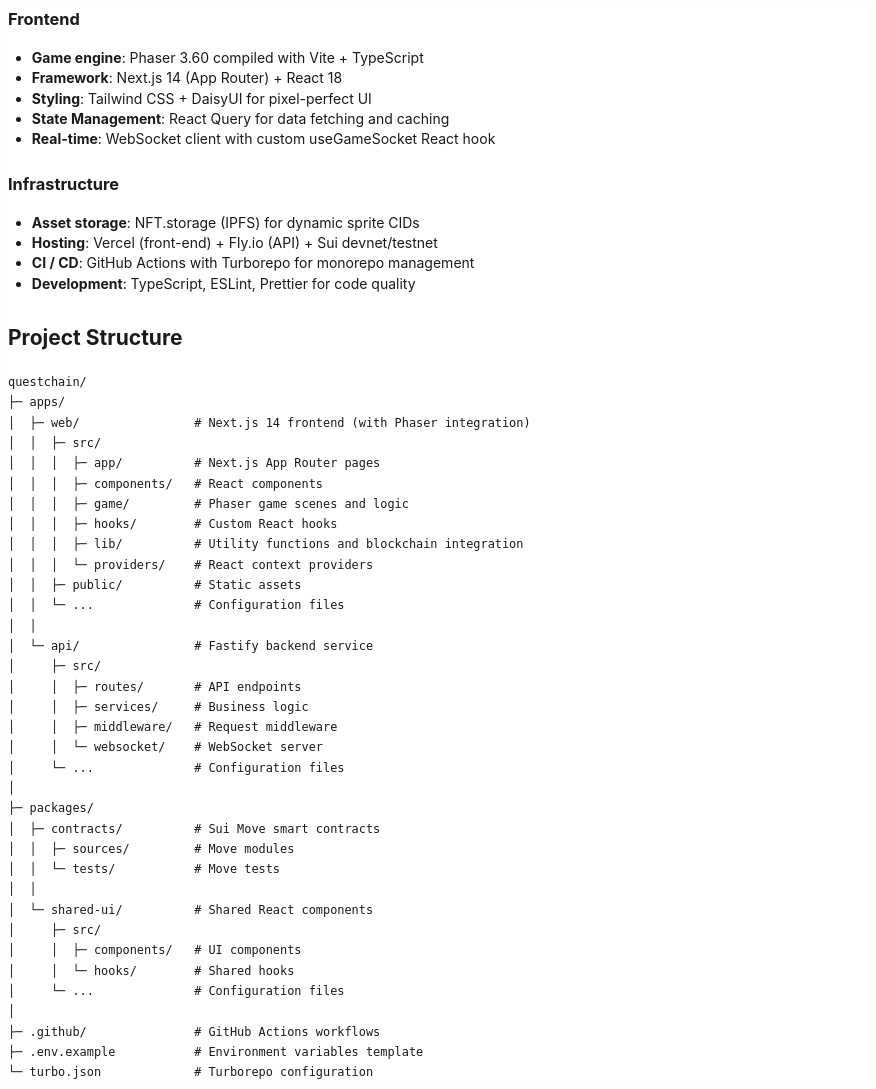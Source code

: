 ### Frontend
- **Game engine**: Phaser 3.60 compiled with Vite + TypeScript
- **Framework**: Next.js 14 (App Router) + React 18
- **Styling**: Tailwind CSS + DaisyUI for pixel-perfect UI
- **State Management**: React Query for data fetching and caching
- **Real-time**: WebSocket client with custom useGameSocket React hook

### Infrastructure
- **Asset storage**: NFT.storage (IPFS) for dynamic sprite CIDs
- **Hosting**: Vercel (front-end) + Fly.io (API) + Sui devnet/testnet
- **CI / CD**: GitHub Actions with Turborepo for monorepo management
- **Development**: TypeScript, ESLint, Prettier for code quality

## Project Structure

```
questchain/
├─ apps/
│  ├─ web/                # Next.js 14 frontend (with Phaser integration)
│  │  ├─ src/
│  │  │  ├─ app/          # Next.js App Router pages
│  │  │  ├─ components/   # React components
│  │  │  ├─ game/         # Phaser game scenes and logic
│  │  │  ├─ hooks/        # Custom React hooks
│  │  │  ├─ lib/          # Utility functions and blockchain integration
│  │  │  └─ providers/    # React context providers
│  │  ├─ public/          # Static assets
│  │  └─ ...              # Configuration files
│  │
│  └─ api/                # Fastify backend service
│     ├─ src/
│     │  ├─ routes/       # API endpoints
│     │  ├─ services/     # Business logic
│     │  ├─ middleware/   # Request middleware
│     │  └─ websocket/    # WebSocket server
│     └─ ...              # Configuration files
│
├─ packages/
│  ├─ contracts/          # Sui Move smart contracts
│  │  ├─ sources/         # Move modules
│  │  └─ tests/           # Move tests
│  │
│  └─ shared-ui/          # Shared React components
│     ├─ src/
│     │  ├─ components/   # UI components
│     │  └─ hooks/        # Shared hooks
│     └─ ...              # Configuration files
│
├─ .github/               # GitHub Actions workflows
├─ .env.example           # Environment variables template
└─ turbo.json             # Turborepo configuration
```
